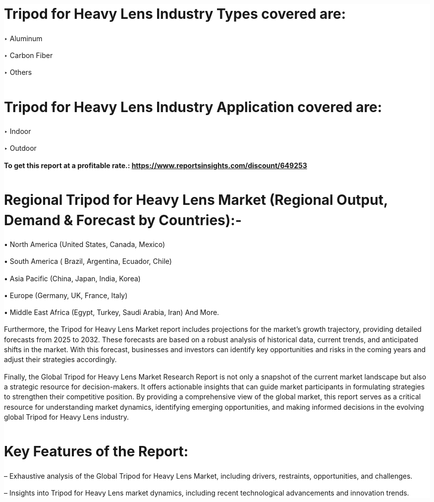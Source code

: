 # <strong>Tripod for Heavy Lens Industry Types covered are:</strong>

‣ Aluminum

‣ Carbon Fiber

‣ Others

# <strong>Tripod for Heavy Lens Industry Application covered are:</strong>

‣ Indoor

‣ Outdoor

<strong>To get this report at a profitable rate.: <a href=https://www.reportsinsights.com/discount/649253>https://www.reportsinsights.com/discount/649253</a></strong>

# <strong>Regional Tripod for Heavy Lens Market (Regional Output, Demand &amp; Forecast by Countries):-</strong>

• North America (United States, Canada, Mexico)

• South America ( Brazil, Argentina, Ecuador, Chile)

• Asia Pacific (China, Japan, India, Korea)

• Europe (Germany, UK, France, Italy)

• Middle East Africa (Egypt, Turkey, Saudi Arabia, Iran) And More.

Furthermore, the Tripod for Heavy Lens Market report includes projections for the market’s growth trajectory, providing detailed forecasts from 2025 to 2032. These forecasts are based on a robust analysis of historical data, current trends, and anticipated shifts in the market. With this forecast, businesses and investors can identify key opportunities and risks in the coming years and adjust their strategies accordingly.

Finally, the Global Tripod for Heavy Lens Market Research Report is not only a snapshot of the current market landscape but also a strategic resource for decision-makers. It offers actionable insights that can guide market participants in formulating strategies to strengthen their competitive position. By providing a comprehensive view of the global market, this report serves as a critical resource for understanding market dynamics, identifying emerging opportunities, and making informed decisions in the evolving global Tripod for Heavy Lens industry.

# <strong>Key Features of the Report:</strong>

– Exhaustive analysis of the Global Tripod for Heavy Lens Market, including drivers, restraints, opportunities, and challenges.

– Insights into Tripod for Heavy Lens market dynamics, including recent technological advancements and innovation trends.

